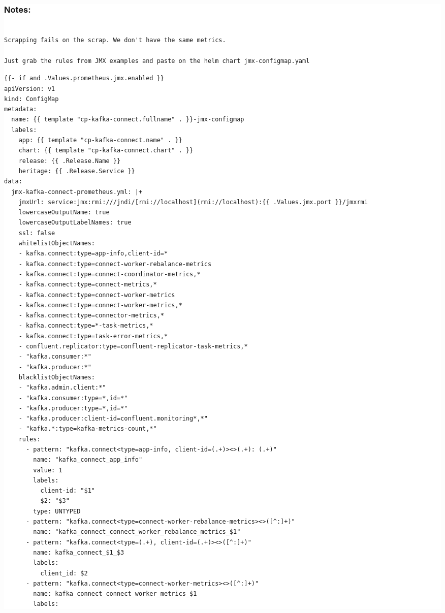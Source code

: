 ### Notes:

```ad-error

Scrapping fails on the scrap. We don't have the same metrics.

Just grab the rules from JMX examples and paste on the helm chart jmx-configmap.yaml

```

~~~
{{- if and .Values.prometheus.jmx.enabled }}
apiVersion: v1
kind: ConfigMap
metadata:
  name: {{ template "cp-kafka-connect.fullname" . }}-jmx-configmap
  labels:
    app: {{ template "cp-kafka-connect.name" . }}
    chart: {{ template "cp-kafka-connect.chart" . }}
    release: {{ .Release.Name }}
    heritage: {{ .Release.Service }}
data:
  jmx-kafka-connect-prometheus.yml: |+
    jmxUrl: service:jmx:rmi:///jndi/[rmi://localhost](rmi://localhost):{{ .Values.jmx.port }}/jmxrmi
    lowercaseOutputName: true
    lowercaseOutputLabelNames: true
    ssl: false
    whitelistObjectNames:
    - kafka.connect:type=app-info,client-id=*
    - kafka.connect:type=connect-worker-rebalance-metrics
    - kafka.connect:type=connect-coordinator-metrics,*
    - kafka.connect:type=connect-metrics,*
    - kafka.connect:type=connect-worker-metrics
    - kafka.connect:type=connect-worker-metrics,*
    - kafka.connect:type=connector-metrics,*
    - kafka.connect:type=*-task-metrics,*
    - kafka.connect:type=task-error-metrics,*
    - confluent.replicator:type=confluent-replicator-task-metrics,*
    - "kafka.consumer:*"
    - "kafka.producer:*"
    blacklistObjectNames:
    - "kafka.admin.client:*"
    - "kafka.consumer:type=*,id=*"
    - "kafka.producer:type=*,id=*"
    - "kafka.producer:client-id=confluent.monitoring*,*"
    - "kafka.*:type=kafka-metrics-count,*"
    rules:
      - pattern: "kafka.connect<type=app-info, client-id=(.+)><>(.+): (.+)"
        name: "kafka_connect_app_info"
        value: 1
        labels:
          client-id: "$1"
          $2: "$3"
        type: UNTYPED
      - pattern: "kafka.connect<type=connect-worker-rebalance-metrics><>([^:]+)"
        name: "kafka_connect_connect_worker_rebalance_metrics_$1"
      - pattern: "kafka.connect<type=(.+), client-id=(.+)><>([^:]+)"
        name: kafka_connect_$1_$3
        labels:
          client_id: $2
      - pattern: "kafka.connect<type=connect-worker-metrics><>([^:]+)"
        name: kafka_connect_connect_worker_metrics_$1
        labels:
~~~